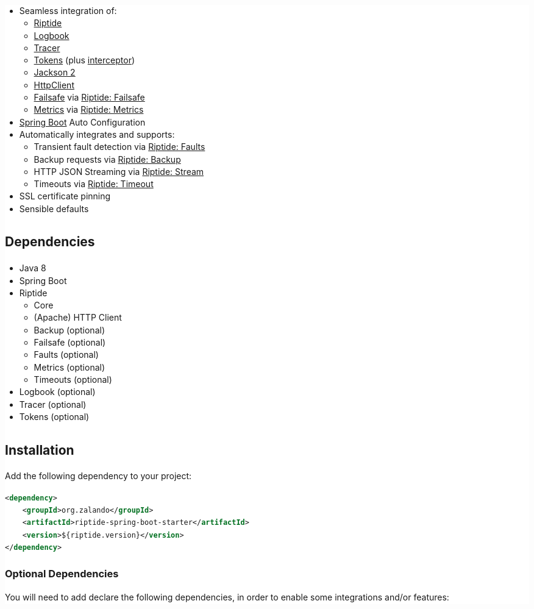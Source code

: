 - Seamless integration of:
  - [Riptide](https://github.com/zalando/riptide)
  - [Logbook](https://github.com/zalando/logbook)
  - [Tracer](https://github.com/zalando/tracer)
  - [Tokens](https://github.com/zalando-stups/tokens) (plus [interceptor](https://github.com/zalando-stups/stups-spring-oauth2-support/tree/master/stups-http-components-oauth2))
  - [Jackson 2](https://github.com/FasterXML/jackson)
  - [HttpClient](https://hc.apache.org/httpcomponents-client-ga/index.html)
  - [Failsafe](https://github.com/jhalterman/failsafe) via [Riptide: Failsafe](../riptide-failsafe)
  - [Metrics](http://metrics.dropwizard.io/) via [Riptide: Metrics](../riptide-metrics)
- [Spring Boot](http://projects.spring.io/spring-boot/) Auto Configuration
- Automatically integrates and supports:
  - Transient fault detection via [Riptide: Faults](../riptide-faults)
  - Backup requests via [Riptide: Backup](../riptide-backup)
  - HTTP JSON Streaming via [Riptide: Stream](../riptide-stream)
  - Timeouts via [Riptide: Timeout](../riptide-timeout)
- SSL certificate pinning
- Sensible defaults

## Dependencies

- Java 8
- Spring Boot
- Riptide
  - Core
  - (Apache) HTTP Client
  - Backup (optional)
  - Failsafe (optional)
  - Faults (optional)
  - Metrics (optional)
  - Timeouts (optional)
- Logbook (optional)
- Tracer (optional)
- Tokens (optional)

## Installation

Add the following dependency to your project:

```xml
<dependency>
    <groupId>org.zalando</groupId>
    <artifactId>riptide-spring-boot-starter</artifactId>
    <version>${riptide.version}</version>
</dependency>
```

### Optional Dependencies

You will need to add declare the following dependencies, in order to enable some integrations and/or features:
